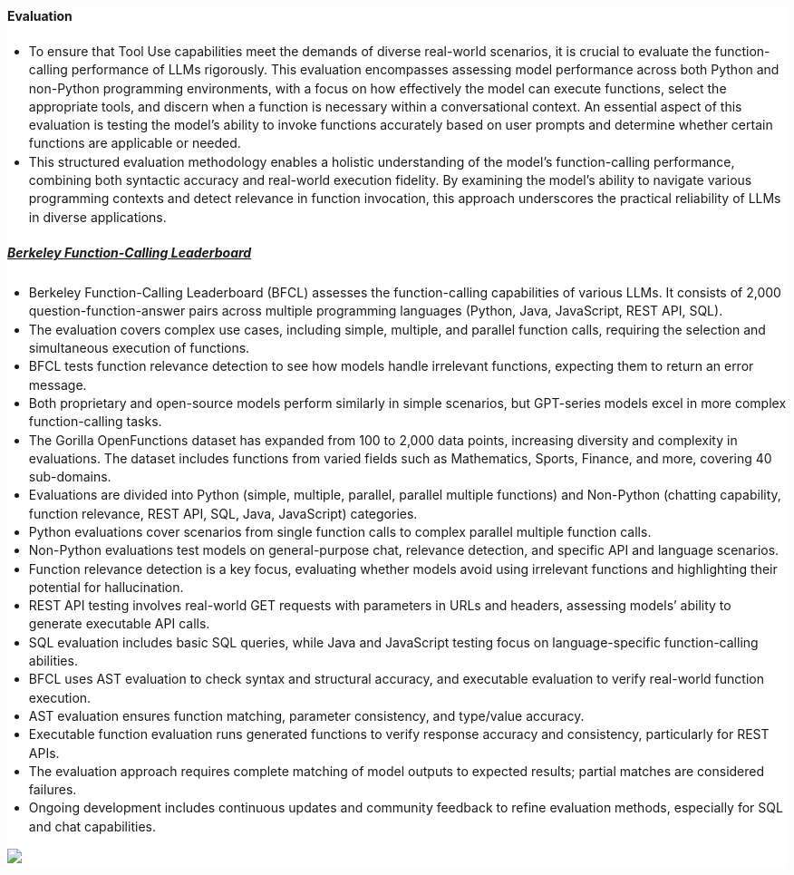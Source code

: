#### Evaluation

- To ensure that Tool Use capabilities meet the demands of diverse real-world scenarios, it is crucial to evaluate the function-calling performance of LLMs rigorously. This evaluation encompasses assessing model performance across both Python and non-Python programming environments, with a focus on how effectively the model can execute functions, select the appropriate tools, and discern when a function is necessary within a conversational context. An essential aspect of this evaluation is testing the model’s ability to invoke functions accurately based on user prompts and determine whether certain functions are applicable or needed.
- This structured evaluation methodology enables a holistic understanding of the model’s function-calling performance, combining both syntactic accuracy and real-world execution fidelity. By examining the model’s ability to navigate various programming contexts and detect relevance in function invocation, this approach underscores the practical reliability of LLMs in diverse applications.

##### [Berkeley Function-Calling Leaderboard](https://gorilla.cs.berkeley.edu/leaderboard.html)

- Berkeley Function-Calling Leaderboard (BFCL) assesses the function-calling capabilities of various LLMs. It consists of 2,000 question-function-answer pairs across multiple programming languages (Python, Java, JavaScript, REST API, SQL).
- The evaluation covers complex use cases, including simple, multiple, and parallel function calls, requiring the selection and simultaneous execution of functions.
- BFCL tests function relevance detection to see how models handle irrelevant functions, expecting them to return an error message.
- Both proprietary and open-source models perform similarly in simple scenarios, but GPT-series models excel in more complex function-calling tasks.
- The Gorilla OpenFunctions dataset has expanded from 100 to 2,000 data points, increasing diversity and complexity in evaluations. The dataset includes functions from varied fields such as Mathematics, Sports, Finance, and more, covering 40 sub-domains.
- Evaluations are divided into Python (simple, multiple, parallel, parallel multiple functions) and Non-Python (chatting capability, function relevance, REST API, SQL, Java, JavaScript) categories.
- Python evaluations cover scenarios from single function calls to complex parallel multiple function calls.
- Non-Python evaluations test models on general-purpose chat, relevance detection, and specific API and language scenarios.
- Function relevance detection is a key focus, evaluating whether models avoid using irrelevant functions and highlighting their potential for hallucination.
- REST API testing involves real-world GET requests with parameters in URLs and headers, assessing models’ ability to generate executable API calls.
- SQL evaluation includes basic SQL queries, while Java and JavaScript testing focus on language-specific function-calling abilities.
- BFCL uses AST evaluation to check syntax and structural accuracy, and executable evaluation to verify real-world function execution.
- AST evaluation ensures function matching, parameter consistency, and type/value accuracy.
- Executable function evaluation runs generated functions to verify response accuracy and consistency, particularly for REST APIs.
- The evaluation approach requires complete matching of model outputs to expected results; partial matches are considered failures.
- Ongoing development includes continuous updates and community feedback to refine evaluation methods, especially for SQL and chat capabilities.

[![](https://aman.ai/primers/ai/assets/LLM/BFCL.png)](https://gorilla.cs.berkeley.edu/leaderboard.html)
